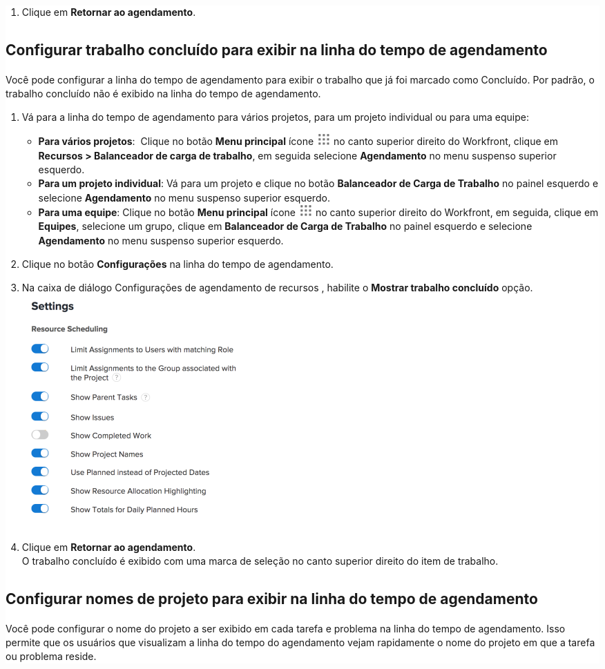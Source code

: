 
1. Clique em **Retornar ao agendamento**. 

## Configurar trabalho concluído para exibir na linha do tempo de agendamento

Você pode configurar a linha do tempo de agendamento para exibir o trabalho que já foi marcado como Concluído. Por padrão, o trabalho concluído não é exibido na linha do tempo de agendamento. 

1. Vá para a linha do tempo de agendamento para vários projetos, para um projeto individual ou para uma equipe:

   * **Para vários projetos**:  Clique no botão **Menu principal** ícone ![](assets/main-menu-icon.png) no canto superior direito do Workfront, clique em **Recursos > Balanceador de carga de trabalho**, em seguida selecione **Agendamento** no menu suspenso superior esquerdo.
   * **Para um projeto individual**: Vá para um projeto e clique no botão **Balanceador de Carga de Trabalho** no painel esquerdo e selecione **Agendamento** no menu suspenso superior esquerdo.
   * **Para uma equipe**: Clique no botão **Menu principal** ícone ![](assets/main-menu-icon.png) no canto superior direito do Workfront, em seguida, clique em **Equipes**, selecione um grupo, clique em **Balanceador de Carga de Trabalho** no painel esquerdo e selecione **Agendamento** no menu suspenso superior esquerdo.

1. Clique no botão **Configurações** na linha do tempo de agendamento.

1. Na caixa de diálogo Configurações de agendamento de recursos , habilite o **Mostrar trabalho concluído** opção.\
   ![RSS_show_completed_work_disabled_1_.png](assets/rss-show-completed-work-disabled--1--350x336.png)

1. Clique em **Retornar ao agendamento**.\
   O trabalho concluído é exibido com uma marca de seleção no canto superior direito do item de trabalho.

## Configurar nomes de projeto para exibir na linha do tempo de agendamento 

Você pode configurar o nome do projeto a ser exibido em cada tarefa e problema na linha do tempo de agendamento. Isso permite que os usuários que visualizam a linha do tempo do agendamento vejam rapidamente o nome do projeto em que a tarefa ou problema reside.
